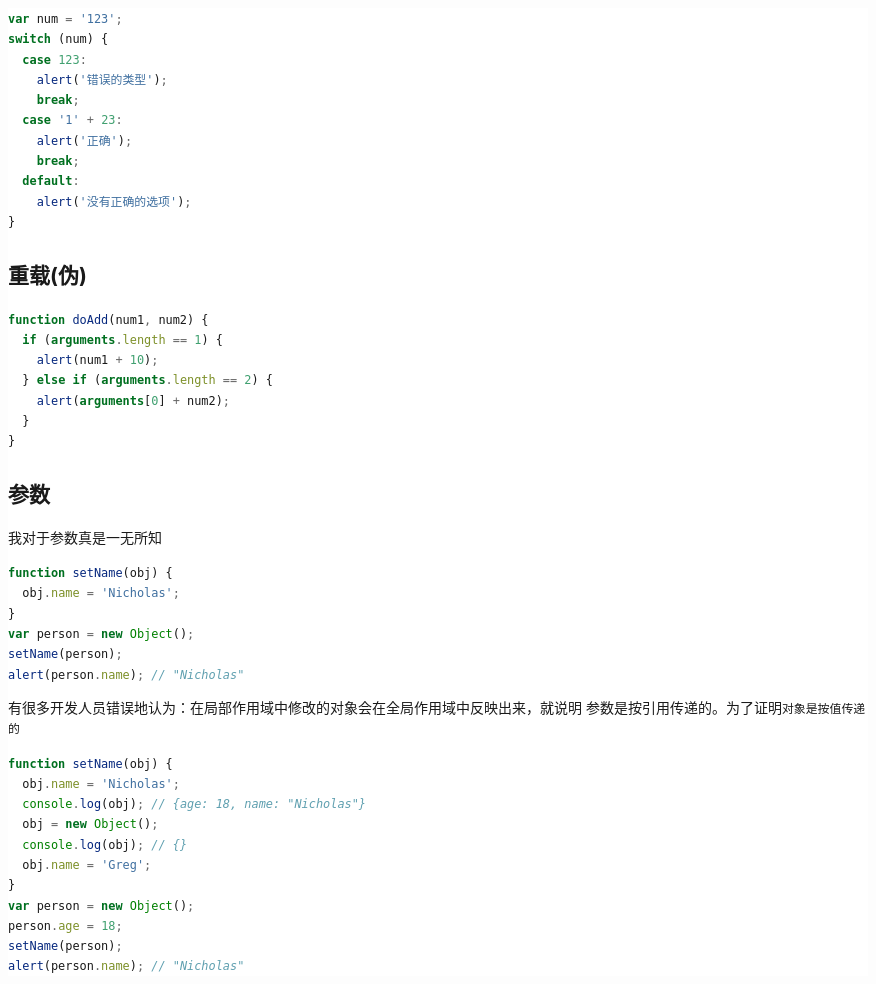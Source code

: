 ```javascript
var num = '123';
switch (num) {
  case 123:
    alert('错误的类型');
    break;
  case '1' + 23:
    alert('正确');
    break;
  default:
    alert('没有正确的选项');
}
```

## 重载(伪)

```javascript
function doAdd(num1, num2) {
  if (arguments.length == 1) {
    alert(num1 + 10);
  } else if (arguments.length == 2) {
    alert(arguments[0] + num2);
  }
}
```

## 参数

我对于参数真是一无所知

```javascript
function setName(obj) {
  obj.name = 'Nicholas';
}
var person = new Object();
setName(person);
alert(person.name); // "Nicholas"
```

有很多开发人员错误地认为：在局部作用域中修改的对象会在全局作用域中反映出来，就说明
参数是按引用传递的。为了证明`对象是按值传递的`

```javascript
function setName(obj) {
  obj.name = 'Nicholas';
  console.log(obj); // {age: 18, name: "Nicholas"}
  obj = new Object();
  console.log(obj); // {}
  obj.name = 'Greg';
}
var person = new Object();
person.age = 18;
setName(person);
alert(person.name); // "Nicholas"
```
